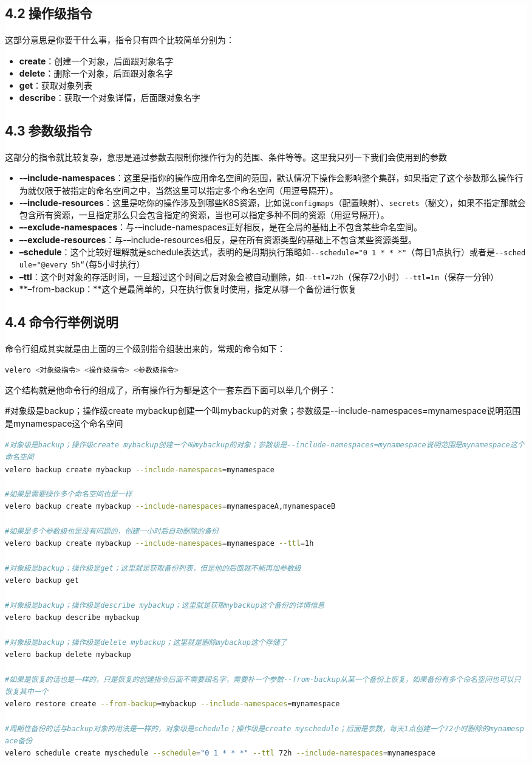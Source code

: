 ## 4.2 操作级指令

这部分意思是你要干什么事，指令只有四个比较简单分别为：

- **create**：创建一个对象，后面跟对象名字
- **delete**：删除一个对象，后面跟对象名字
- **get**：获取对象列表
- **describe**：获取一个对象详情，后面跟对象名字

## 4.3 参数级指令

这部分的指令就比较复杂，意思是通过参数去限制你操作行为的范围、条件等等。这里我只列一下我们会使用到的参数

- **-–include-namespaces**：这里是指你的操作应用命名空间的范围，默认情况下操作会影响整个集群，如果指定了这个参数那么操作行为就仅限于被指定的命名空间之中，当然这里可以指定多个命名空间（用逗号隔开）。
- **-–include-resources**：这里是吃你的操作涉及到哪些K8S资源，比如说`configmaps`（配置映射）、`secrets`（秘文），如果不指定那就会包含所有资源，一旦指定那么只会包含指定的资源，当也可以指定多种不同的资源（用逗号隔开）。
- **–-exclude-namespaces**：与-–include-namespaces正好相反，是在全局的基础上不包含某些命名空间。
- **–-exclude-resources**：与-–include-resources相反，是在所有资源类型的基础上不包含某些资源类型。
- **–schedule**：这个比较好理解就是schedule表达式，表明的是周期执行策略如`--schedule="0 1 * * *"`（每日1点执行）或者是`--schedule="@every 5h“`（每5小时执行）
- **–ttl**：这个时对象的存活时间，一旦超过这个时间之后对象会被自动删除，如`--ttl=72h`（保存72小时）`--ttl=1m`（保存一分钟）
- **–from-backup：**这个是最简单的，只在执行恢复时使用，指定从哪一个备份进行恢复

## 4.4 命令行举例说明

命令行组成其实就是由上面的三个级别指令组装出来的，常规的命令如下：

```bash
velero <对象级指令> <操作级指令> <参数级指令>
```

这个结构就是他命令行的组成了，所有操作行为都是这个一套东西下面可以举几个例子：

\#对象级是backup；操作级create mybackup创建一个叫mybackup的对象；参数级是--include-namespaces=mynamespace说明范围是mynamespace这个命名空间

```bash
#对象级是backup；操作级create mybackup创建一个叫mybackup的对象；参数级是--include-namespaces=mynamespace说明范围是mynamespace这个命名空间
velero backup create mybackup --include-namespaces=mynamespace 

#如果是需要操作多个命名空间也是一样
velero backup create mybackup --include-namespaces=mynamespaceA,mynamespaceB

#如果是多个参数级也是没有问题的，创建一小时后自动删除的备份
velero backup create mybackup --include-namespaces=mynamespace --ttl=1h

#对象级是backup；操作级是get；这里就是获取备份列表，但是他的后面就不能再加参数级
velero backup get

#对象级是backup；操作级是describe mybackup；这里就是获取mybackup这个备份的详情信息
velero backup describe mybackup

#对象级是backup；操作级是delete mybackup；这里就是删除mybackup这个存储了
velero backup delete mybackup

#如果是恢复的话也是一样的，只是恢复的创建指令后面不需要跟名字，需要补一个参数--from-backup从某一个备份上恢复，如果备份有多个命名空间也可以只恢复其中一个
velero restore create --from-backup=mybackup --include-namespaces=mynamespace

#周期性备份的话与backup对象的用法是一样的，对象级是schedule；操作级是create myschedule；后面是参数，每天1点创建一个72小时删除的mynamespace备份
velero schedule create myschedule --schedule="0 1 * * *" --ttl 72h --include-namespaces=mynamespace
```
